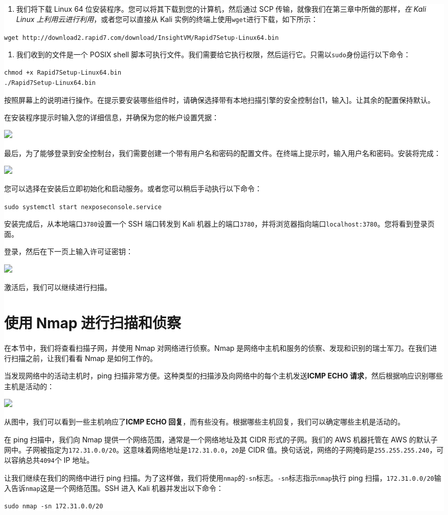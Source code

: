 1.  我们将下载 Linux 64 位安装程序。您可以将其下载到您的计算机，然后通过 SCP 传输，就像我们在第三章中所做的那样，*在 Kali Linux 上利用云进行利用*，或者您可以直接从 Kali 实例的终端上使用`wget`进行下载，如下所示：

```
wget http://download2.rapid7.com/download/InsightVM/Rapid7Setup-Linux64.bin
```

1.  我们收到的文件是一个 POSIX shell 脚本可执行文件。我们需要给它执行权限，然后运行它。只需以`sudo`身份运行以下命令：

```
chmod +x Rapid7Setup-Linux64.bin
./Rapid7Setup-Linux64.bin
```

按照屏幕上的说明进行操作。在提示要安装哪些组件时，请确保选择带有本地扫描引擎的安全控制台[1，输入]。让其余的配置保持默认。

在安装程序提示时输入您的详细信息，并确保为您的帐户设置凭据：

![](https://github.com/OpenDocCN/freelearn-kali-zh/raw/master/docs/hsn-aws-pentest-kali/img/eb7a635b-cad7-4f26-98dc-aaeb7ebd60e1.jpg)

最后，为了能够登录到安全控制台，我们需要创建一个带有用户名和密码的配置文件。在终端上提示时，输入用户名和密码。安装将完成：

![](https://github.com/OpenDocCN/freelearn-kali-zh/raw/master/docs/hsn-aws-pentest-kali/img/3304992f-e158-4010-bc79-0c1c70c1044c.jpg)

您可以选择在安装后立即初始化和启动服务。或者您可以稍后手动执行以下命令：

```
sudo systemctl start nexposeconsole.service
```

安装完成后，从本地端口`3780`设置一个 SSH 端口转发到 Kali 机器上的端口`3780`，并将浏览器指向端口`localhost:3780`。您将看到登录页面。

登录，然后在下一页上输入许可证密钥：

![](https://github.com/OpenDocCN/freelearn-kali-zh/raw/master/docs/hsn-aws-pentest-kali/img/c8680186-0c9a-4c2d-a01b-793806a8197e.jpg)

激活后，我们可以继续进行扫描。

# 使用 Nmap 进行扫描和侦察

在本节中，我们将查看扫描子网，并使用 Nmap 对网络进行侦察。Nmap 是网络中主机和服务的侦察、发现和识别的瑞士军刀。在我们进行扫描之前，让我们看看 Nmap 是如何工作的。

当发现网络中的活动主机时，ping 扫描非常方便。这种类型的扫描涉及向网络中的每个主机发送**ICMP ECHO 请求**，然后根据响应识别哪些主机是活动的：

![](https://github.com/OpenDocCN/freelearn-kali-zh/raw/master/docs/hsn-aws-pentest-kali/img/06e01d2a-c079-4159-8aa1-dcdc9a045a21.jpg)

从图中，我们可以看到一些主机响应了**ICMP ECHO 回复**，而有些没有。根据哪些主机回复，我们可以确定哪些主机是活动的。

在 ping 扫描中，我们向 Nmap 提供一个网络范围，通常是一个网络地址及其 CIDR 形式的子网。我们的 AWS 机器托管在 AWS 的默认子网中。子网被指定为`172.31.0.0/20`。这意味着网络地址是`172.31.0.0`，`20`是 CIDR 值。换句话说，网络的子网掩码是`255.255.255.240`，可以容纳总共`4094`个 IP 地址。

让我们继续在我们的网络中进行 ping 扫描。为了这样做，我们将使用`nmap`的`-sn`标志。`-sn`标志指示`nmap`执行 ping 扫描，`172.31.0.0/20`输入告诉`nmap`这是一个网络范围。SSH 进入 Kali 机器并发出以下命令：

```
sudo nmap -sn 172.31.0.0/20

```
